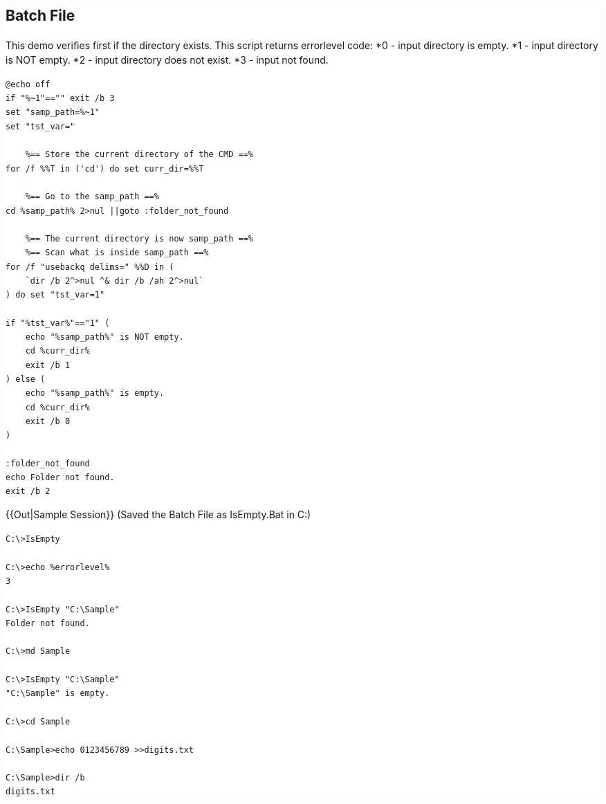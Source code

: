 

## Batch File

This demo verifies first if the directory exists. This script returns errorlevel code:
*0 - input directory is empty.
*1 - input directory is NOT empty.
*2 - input directory does not exist.
*3 - input not found.

```dos
@echo off
if "%~1"=="" exit /b 3
set "samp_path=%~1"
set "tst_var="

	%== Store the current directory of the CMD ==%
for /f %%T in ('cd') do set curr_dir=%%T

	%== Go to the samp_path ==%
cd %samp_path% 2>nul ||goto :folder_not_found

	%== The current directory is now samp_path ==%
	%== Scan what is inside samp_path ==%	
for /f "usebackq delims=" %%D in (
	`dir /b 2^>nul ^& dir /b /ah 2^>nul`
) do set "tst_var=1"

if "%tst_var%"=="1" (
	echo "%samp_path%" is NOT empty.
	cd %curr_dir%
	exit /b 1
) else (
	echo "%samp_path%" is empty.
	cd %curr_dir%
	exit /b 0
)

:folder_not_found
echo Folder not found.
exit /b 2
```

{{Out|Sample Session}}
(Saved the Batch File as IsEmpty.Bat in C:\)

```txt
C:\>IsEmpty

C:\>echo %errorlevel%
3

C:\>IsEmpty "C:\Sample"
Folder not found.

C:\>md Sample

C:\>IsEmpty "C:\Sample"
"C:\Sample" is empty.

C:\>cd Sample

C:\Sample>echo 0123456789 >>digits.txt

C:\Sample>dir /b
digits.txt
```